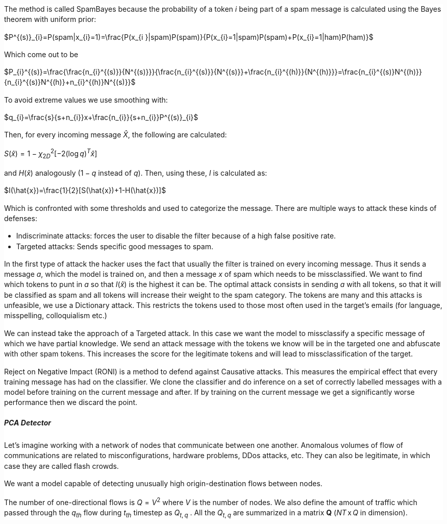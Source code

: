 The method is called SpamBayes because the probability of a token $i$ being part of a spam message is calculated using the Bayes theorem with uniform prior:

$P^{(s)}_{i}=P(spam|x_{i}=1)=\frac{P(x_{i }|spam)P(spam)}{P(x_{i}=1|spam)P(spam)+P(x_{i}=1|ham)P(ham)}$

Which come out to be

$P_{i}^{(s)}=\frac{\frac{n_{i}^{(s)}}{N^{(s)}}}{\frac{n_{i}^{(s)}}{N^{(s)}}+\frac{n_{i}^{(h)}}{N^{(h)}}}=\frac{n_{i}^{(s)}N^{(h)}}{n_{i}^{(s)}N^{(h)}+n_{i}^{(h)}N^{(s)}}$

To avoid extreme values we use smoothing with:

$q_{i}=\frac{s}{s+n_{i}}x+\frac{n_{i}}{s+n_{i}}P^{(s)}_{i}$

Then, for every incoming message $\hat{X}$, the following are calculated:

$S(\hat{x})=1-\chi^{2}_{2D}[-2(\log q)^{T}\hat{x}]$

and $H(\hat{x})$ analogously ($1-q$ instead of $q$).
Then, using these, $I$ is calculated as:

$I(\hat{x})=\frac{1}{2}[S(\hat{x})+1-H(\hat{x})]$

Which is confronted with some thresholds and used to categorize the message.
There are multiple ways to attack these kinds of defenses:

- Indiscriminate attacks: forces the user to disable the filter because of a high false positive rate.
- Targeted attacks: Sends specific good messages to spam.

In the first type of attack the hacker uses the fact that usually the filter is trained on every incoming message. Thus it sends a message $a$, which the model is trained on, and then a message $x$ of spam which needs to be missclassified. We want to find which tokens to punt in $a$ so that $I(\hat{x})$ is the highest it can be.
The optimal attack consists in sending $a$ with all tokens, so that it will be classified as spam and all tokens will increase their weight to the spam category. The tokens are many and this attacks is unfeasible, we use a Dictionary attack. This restricts the tokens used to those most often used in the target’s emails (for language, misspelling, colloquialism etc.)

We can instead take the approach of a Targeted attack. In this case we want the model to missclassify a specific message of which we have partial knowledge. We send an attack message with the tokens we know will be in the targeted one and abfuscate with other spam tokens. This increases the score for the legitimate tokens and will lead to missclassification of the target.

Reject on Negative Impact (RONI) is a method to defend against Causative attacks. This measures the empirical effect that every training message has had on the classifier. We clone the classifier and do inference on a set of correctly labelled messages with a model before training on the current message and after. If by training on the current message we get a significantly worse performance then we discard the point.
##### PCA Detector
Let’s imagine working with a network of nodes that communicate between one another. Anomalous volumes of flow of communications are related to misconfigurations, hardware problems, DDos attacks, etc. They can also be legitimate, in which case they are called flash crowds.

We want a model capable of detecting unusually high origin-destination flows between nodes.

The number of one-directional flows is $Q=V^{2}$ where $V$ is the number of nodes. We also define the amount of traffic which passed through the $q_{th}$ flow during $t_{th}$ timestep as $Q_{t,q}$ .
All the $Q_{t,q}$ are summarized in a matrix $\mathbf{Q}$ ($NT\,$x$\,Q$ in dimension).
